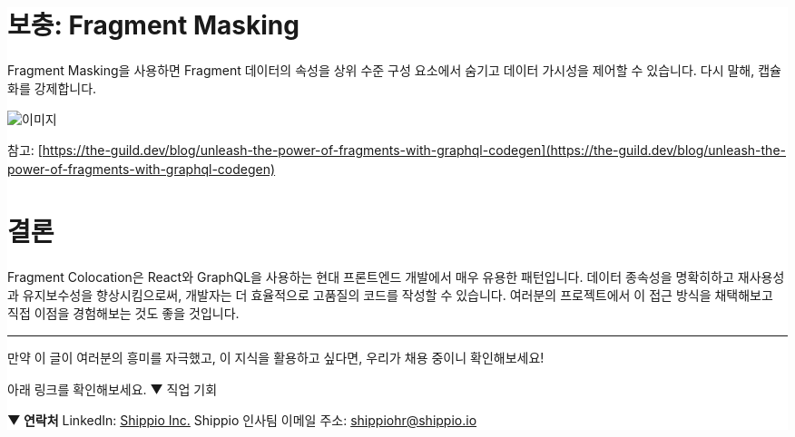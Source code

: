 <script>
     (adsbygoogle = window.adsbygoogle || []).push({});
</script>

# 보충: Fragment Masking

Fragment Masking을 사용하면 Fragment 데이터의 속성을 상위 수준 구성 요소에서 숨기고 데이터 가시성을 제어할 수 있습니다. 다시 말해, 캡슐화를 강제합니다.

![이미지](/assets/img/2024-06-20-FragmentColocationwithApolloClient_1.png)

참고: [https://the-guild.dev/blog/unleash-the-power-of-fragments-with-graphql-codegen](https://the-guild.dev/blog/unleash-the-power-of-fragments-with-graphql-codegen)



<ins class="adsbygoogle"
     style="display:block"
     data-ad-client="ca-pub-4877378276818686"
     data-ad-slot="1898504329"
     data-ad-format="auto"
     data-full-width-responsive="true"></ins>

<script>
     (adsbygoogle = window.adsbygoogle || []).push({});
</script>

# 결론

Fragment Colocation은 React와 GraphQL을 사용하는 현대 프론트엔드 개발에서 매우 유용한 패턴입니다. 데이터 종속성을 명확히하고 재사용성과 유지보수성을 향상시킴으로써, 개발자는 더 효율적으로 고품질의 코드를 작성할 수 있습니다. 여러분의 프로젝트에서 이 접근 방식을 채택해보고 직접 이점을 경험해보는 것도 좋을 것입니다.

---

만약 이 글이 여러분의 흥미를 자극했고, 이 지식을 활용하고 싶다면, 우리가 채용 중이니 확인해보세요!

아래 링크를 확인해보세요.
▼ 직업 기회



<ins class="adsbygoogle"
     style="display:block"
     data-ad-client="ca-pub-4877378276818686"
     data-ad-slot="1898504329"
     data-ad-format="auto"
     data-full-width-responsive="true"></ins>

<script>
     (adsbygoogle = window.adsbygoogle || []).push({});
</script>

**▼ 연락처**
LinkedIn: [Shippio Inc.](https://www.linkedin.com/company/shippioinc/)
Shippio 인사팀 이메일 주소: shippiohr@shippio.io
